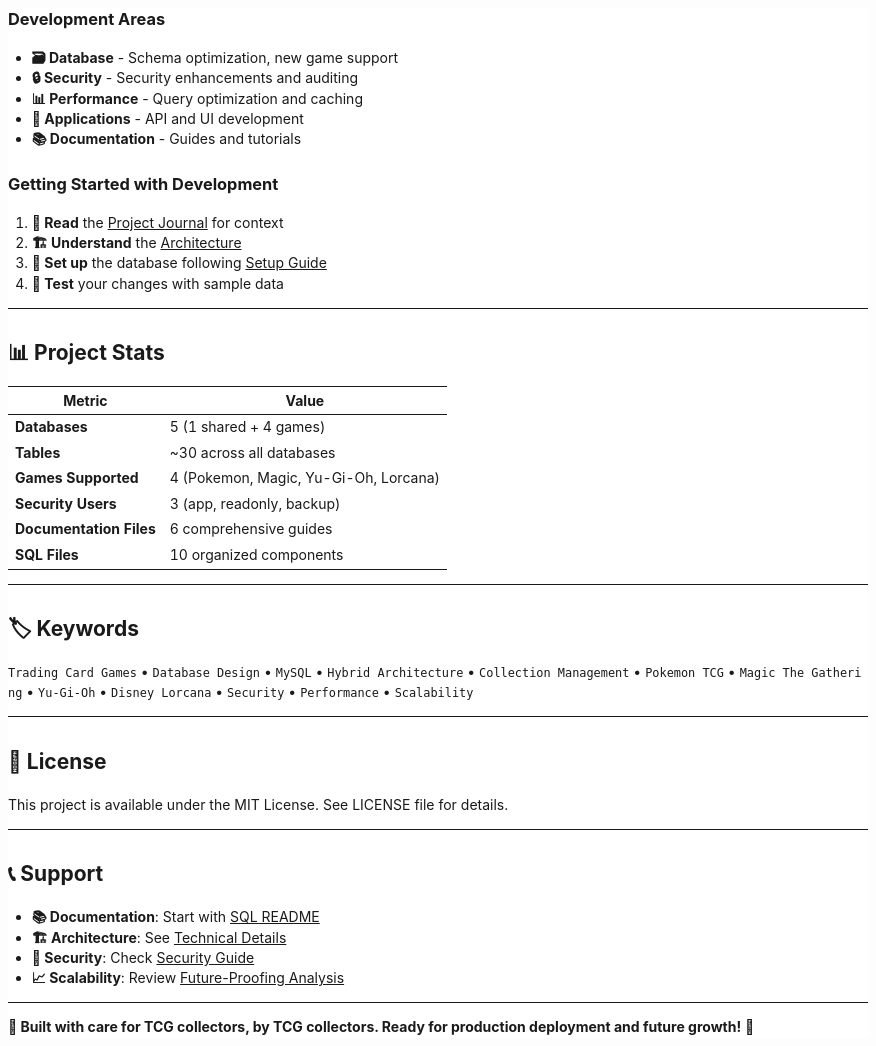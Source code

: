 ### **Development Areas**
- **🗃️ Database** - Schema optimization, new game support
- **🔒 Security** - Security enhancements and auditing
- **📊 Performance** - Query optimization and caching
- **📱 Applications** - API and UI development
- **📚 Documentation** - Guides and tutorials

### **Getting Started with Development**
1. **📖 Read** the [Project Journal](docs/PROJECT_JOURNAL.md) for context
2. **🏗️ Understand** the [Architecture](sql/HYBRID_README.md)
3. **🔧 Set up** the database following [Setup Guide](sql/README.md)
4. **🧪 Test** your changes with sample data

---

## 📊 **Project Stats**

| Metric | Value |
|--------|--------|
| **Databases** | 5 (1 shared + 4 games) |
| **Tables** | ~30 across all databases |
| **Games Supported** | 4 (Pokemon, Magic, Yu-Gi-Oh, Lorcana) |
| **Security Users** | 3 (app, readonly, backup) |
| **Documentation Files** | 6 comprehensive guides |
| **SQL Files** | 10 organized components |

---

## 🏷️ **Keywords**

`Trading Card Games` • `Database Design` • `MySQL` • `Hybrid Architecture` • `Collection Management` • `Pokemon TCG` • `Magic The Gathering` • `Yu-Gi-Oh` • `Disney Lorcana` • `Security` • `Performance` • `Scalability`

---

## 📄 **License**

This project is available under the MIT License. See LICENSE file for details.

---

## 📞 **Support**

- **📚 Documentation**: Start with [SQL README](sql/README.md)
- **🏗️ Architecture**: See [Technical Details](sql/HYBRID_README.md)
- **🔐 Security**: Check [Security Guide](sql/SECURITY_BEST_PRACTICES.md)
- **📈 Scalability**: Review [Future-Proofing Analysis](docs/FUTURE_PROOFING_ANALYSIS.md)

---

**🎯 Built with care for TCG collectors, by TCG collectors. Ready for production deployment and future growth!** 🚀
